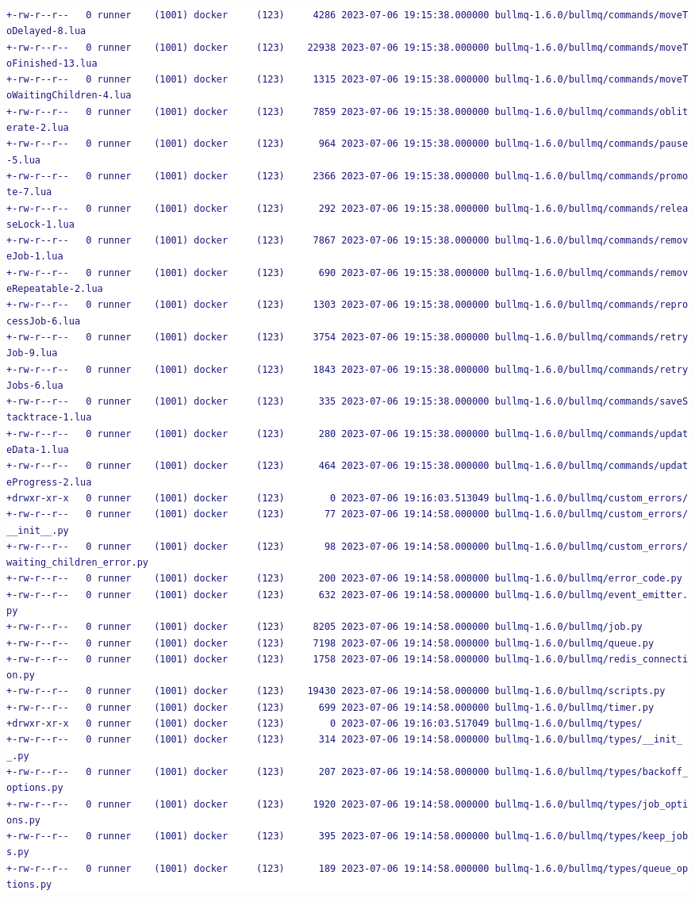 ```diff
+-rw-r--r--   0 runner    (1001) docker     (123)     4286 2023-07-06 19:15:38.000000 bullmq-1.6.0/bullmq/commands/moveToDelayed-8.lua
+-rw-r--r--   0 runner    (1001) docker     (123)    22938 2023-07-06 19:15:38.000000 bullmq-1.6.0/bullmq/commands/moveToFinished-13.lua
+-rw-r--r--   0 runner    (1001) docker     (123)     1315 2023-07-06 19:15:38.000000 bullmq-1.6.0/bullmq/commands/moveToWaitingChildren-4.lua
+-rw-r--r--   0 runner    (1001) docker     (123)     7859 2023-07-06 19:15:38.000000 bullmq-1.6.0/bullmq/commands/obliterate-2.lua
+-rw-r--r--   0 runner    (1001) docker     (123)      964 2023-07-06 19:15:38.000000 bullmq-1.6.0/bullmq/commands/pause-5.lua
+-rw-r--r--   0 runner    (1001) docker     (123)     2366 2023-07-06 19:15:38.000000 bullmq-1.6.0/bullmq/commands/promote-7.lua
+-rw-r--r--   0 runner    (1001) docker     (123)      292 2023-07-06 19:15:38.000000 bullmq-1.6.0/bullmq/commands/releaseLock-1.lua
+-rw-r--r--   0 runner    (1001) docker     (123)     7867 2023-07-06 19:15:38.000000 bullmq-1.6.0/bullmq/commands/removeJob-1.lua
+-rw-r--r--   0 runner    (1001) docker     (123)      690 2023-07-06 19:15:38.000000 bullmq-1.6.0/bullmq/commands/removeRepeatable-2.lua
+-rw-r--r--   0 runner    (1001) docker     (123)     1303 2023-07-06 19:15:38.000000 bullmq-1.6.0/bullmq/commands/reprocessJob-6.lua
+-rw-r--r--   0 runner    (1001) docker     (123)     3754 2023-07-06 19:15:38.000000 bullmq-1.6.0/bullmq/commands/retryJob-9.lua
+-rw-r--r--   0 runner    (1001) docker     (123)     1843 2023-07-06 19:15:38.000000 bullmq-1.6.0/bullmq/commands/retryJobs-6.lua
+-rw-r--r--   0 runner    (1001) docker     (123)      335 2023-07-06 19:15:38.000000 bullmq-1.6.0/bullmq/commands/saveStacktrace-1.lua
+-rw-r--r--   0 runner    (1001) docker     (123)      280 2023-07-06 19:15:38.000000 bullmq-1.6.0/bullmq/commands/updateData-1.lua
+-rw-r--r--   0 runner    (1001) docker     (123)      464 2023-07-06 19:15:38.000000 bullmq-1.6.0/bullmq/commands/updateProgress-2.lua
+drwxr-xr-x   0 runner    (1001) docker     (123)        0 2023-07-06 19:16:03.513049 bullmq-1.6.0/bullmq/custom_errors/
+-rw-r--r--   0 runner    (1001) docker     (123)       77 2023-07-06 19:14:58.000000 bullmq-1.6.0/bullmq/custom_errors/__init__.py
+-rw-r--r--   0 runner    (1001) docker     (123)       98 2023-07-06 19:14:58.000000 bullmq-1.6.0/bullmq/custom_errors/waiting_children_error.py
+-rw-r--r--   0 runner    (1001) docker     (123)      200 2023-07-06 19:14:58.000000 bullmq-1.6.0/bullmq/error_code.py
+-rw-r--r--   0 runner    (1001) docker     (123)      632 2023-07-06 19:14:58.000000 bullmq-1.6.0/bullmq/event_emitter.py
+-rw-r--r--   0 runner    (1001) docker     (123)     8205 2023-07-06 19:14:58.000000 bullmq-1.6.0/bullmq/job.py
+-rw-r--r--   0 runner    (1001) docker     (123)     7198 2023-07-06 19:14:58.000000 bullmq-1.6.0/bullmq/queue.py
+-rw-r--r--   0 runner    (1001) docker     (123)     1758 2023-07-06 19:14:58.000000 bullmq-1.6.0/bullmq/redis_connection.py
+-rw-r--r--   0 runner    (1001) docker     (123)    19430 2023-07-06 19:14:58.000000 bullmq-1.6.0/bullmq/scripts.py
+-rw-r--r--   0 runner    (1001) docker     (123)      699 2023-07-06 19:14:58.000000 bullmq-1.6.0/bullmq/timer.py
+drwxr-xr-x   0 runner    (1001) docker     (123)        0 2023-07-06 19:16:03.517049 bullmq-1.6.0/bullmq/types/
+-rw-r--r--   0 runner    (1001) docker     (123)      314 2023-07-06 19:14:58.000000 bullmq-1.6.0/bullmq/types/__init__.py
+-rw-r--r--   0 runner    (1001) docker     (123)      207 2023-07-06 19:14:58.000000 bullmq-1.6.0/bullmq/types/backoff_options.py
+-rw-r--r--   0 runner    (1001) docker     (123)     1920 2023-07-06 19:14:58.000000 bullmq-1.6.0/bullmq/types/job_options.py
+-rw-r--r--   0 runner    (1001) docker     (123)      395 2023-07-06 19:14:58.000000 bullmq-1.6.0/bullmq/types/keep_jobs.py
+-rw-r--r--   0 runner    (1001) docker     (123)      189 2023-07-06 19:14:58.000000 bullmq-1.6.0/bullmq/types/queue_options.py
```